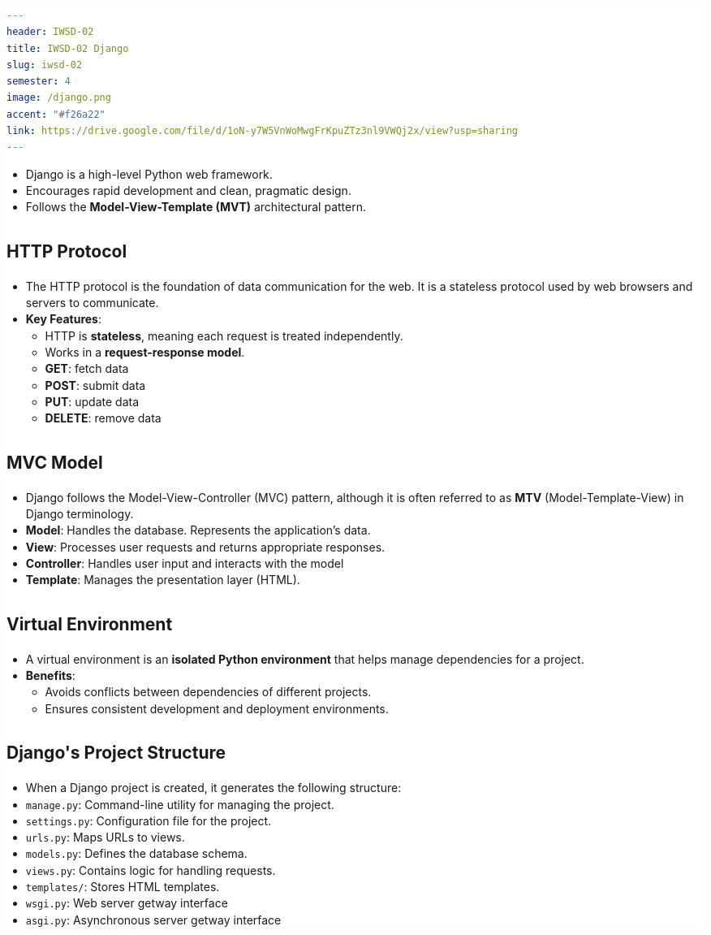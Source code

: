 ```yaml
---
header: IWSD-02
title: IWSD-02 Django
slug: iwsd-02
semester: 4
image: /django.png
accent: "#f26a22"
link: https://drive.google.com/file/d/1oN-y7W5VnWoMwgFrKpuZTz3nl9VWQj2x/view?usp=sharing
---
```


- Django is a high-level Python web framework.
- Encourages rapid development and clean, pragmatic design.
- Follows the **Model-View-Template (MVT)** architectural pattern.

## HTTP Protocol

- The HTTP protocol is the foundation of data communication for the web. It is a stateless protocol used by web browsers and servers to communicate.
- **Key Features**:
  - HTTP is **stateless**, meaning each request is treated independently.
  - Works in a **request-response model**.
  - **GET**: fetch data
  - **POST**: submit data
  - **PUT**: update data
  - **DELETE**: remove data

## MVC Model

- Django follows the Model-View-Controller (MVC) pattern, although it is often referred to as **MTV** (Model-Template-View) in Django terminology.
- **Model**: Handles the database. Represents the application’s data.
- **View**: Processes user requests and returns appropriate responses.
- **Controller**: Handles user input and interacts with the model
- **Template**: Manages the presentation layer (HTML).

## Virtual Environment

- A virtual environment is an **isolated Python environment** that helps manage dependencies for a project.
- **Benefits**:
  - Avoids conflicts between dependencies of different projects.
  - Ensures consistent development and deployment environments.

## Django's Project Structure

- When a Django project is created, it generates the following structure:
- `manage.py`: Command-line utility for managing the project.
- `settings.py`: Configuration file for the project.
- `urls.py`: Maps URLs to views.
- `models.py`: Defines the database schema.
- `views.py`: Contains logic for handling requests.
- `templates/`: Stores HTML templates.
- `wsgi.py`: Web server getway interface
- `asgi.py`: Asynchronous server getway interface
